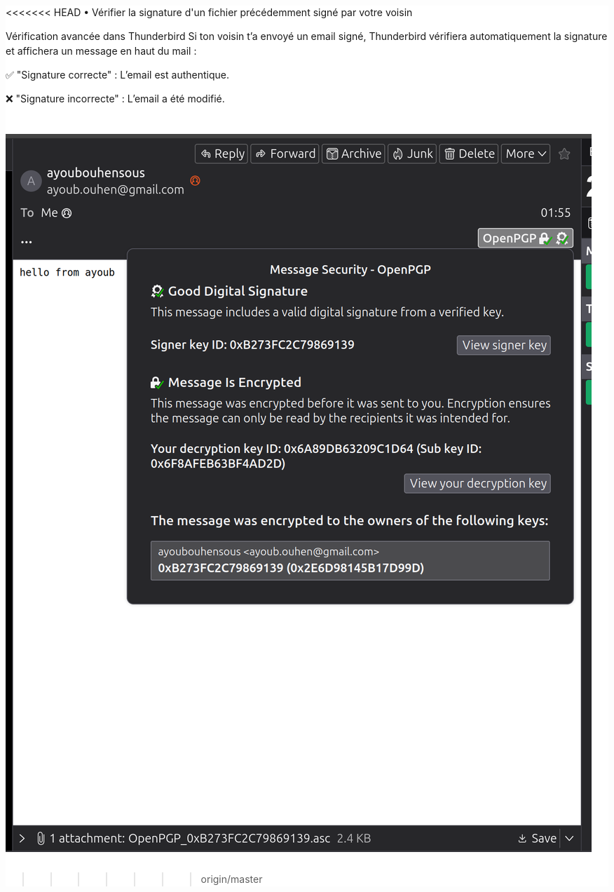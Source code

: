 <<<<<<< HEAD
• Vérifier la signature d'un fichier précédemment signé par votre voisin 

Vérification avancée dans Thunderbird Si ton voisin t’a envoyé un email signé, Thunderbird vérifiera automatiquement la signature et affichera un message en haut du mail :

✅ "Signature correcte" : L’email est authentique.

❌ "Signature incorrecte" : L’email a été modifié.

![alt text](image-14.png)
=======
>>>>>>> origin/master


